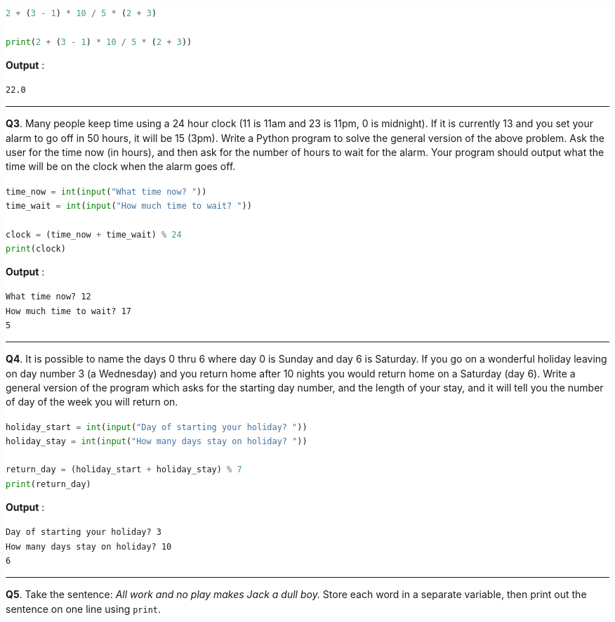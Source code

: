
```python
2 + (3 - 1) * 10 / 5 * (2 + 3)

print(2 + (3 - 1) * 10 / 5 * (2 + 3))
```

**Output** :

```
22.0
```
----

**Q3**. Many people keep time using a 24 hour clock (11 is 11am and 23 is 11pm, 0 is midnight). If it is currently 13 and you set your alarm to go off in 50 hours, it will be 15 (3pm). Write a Python program to solve the general version of the above problem. Ask the user for the time now (in hours), and then ask for the number of hours to wait for the alarm. Your program should output what the time will be on the clock when the alarm goes off.


```python
time_now = int(input("What time now? "))
time_wait = int(input("How much time to wait? "))

clock = (time_now + time_wait) % 24
print(clock)
```

**Output** :

```
What time now? 12
How much time to wait? 17
5
```
----

**Q4**. It is possible to name the days 0 thru 6 where day 0 is Sunday and day 6 is Saturday. If you go on a wonderful holiday leaving on day number 3 (a Wednesday) and you return home after 10 nights you would return home on a Saturday (day 6). Write a general version of the program which asks for the starting day number, and the length of your stay, and it will tell you the number of day of the week you will return on.


```python
holiday_start = int(input("Day of starting your holiday? "))
holiday_stay = int(input("How many days stay on holiday? "))

return_day = (holiday_start + holiday_stay) % 7
print(return_day)
```

**Output** :

```
Day of starting your holiday? 3
How many days stay on holiday? 10
6
```
----
**Q5**. Take the sentence: *All work and no play makes Jack a dull boy.* Store each word in a separate variable, then print out the sentence on one line using `print`.
